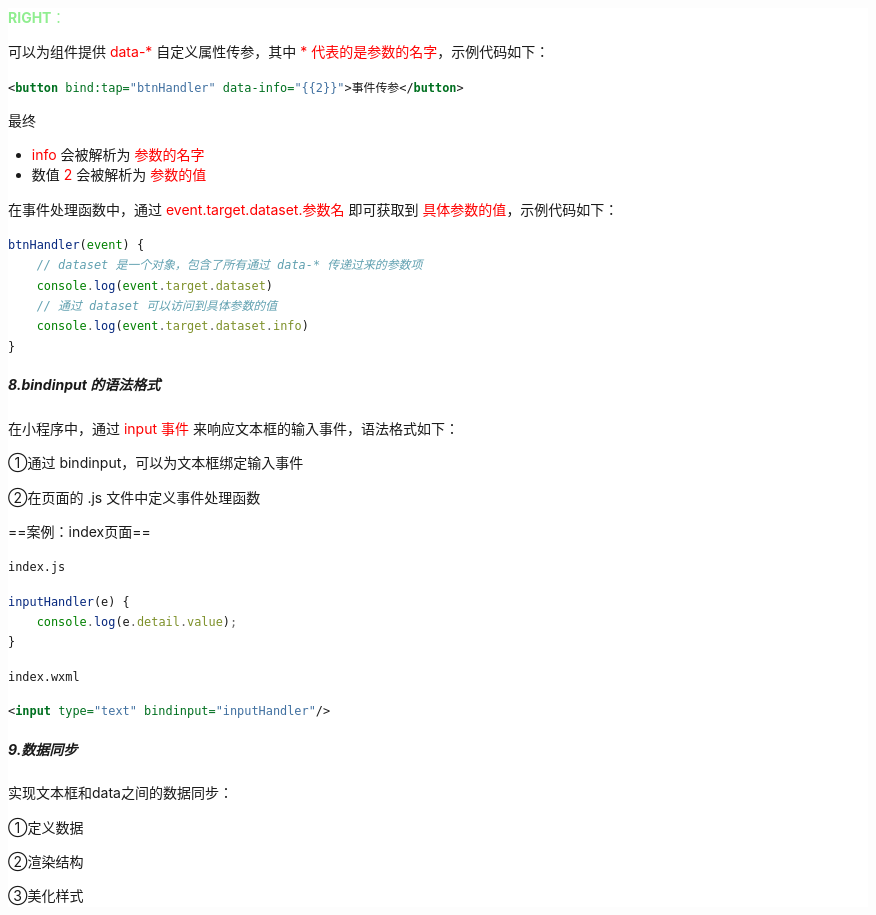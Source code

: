 <span style="color:lightgreen;">**RIGHT**：</span>

可以为组件提供 <span style="color:red;">data-*</span> 自定义属性传参，其中 <span style="color:red;">\* 代表的是参数的名字</span>，示例代码如下：

```xml
<button bind:tap="btnHandler" data-info="{{2}}">事件传参</button>
```

最终

- <span style="color:red;">info</span> 会被解析为 <span style="color:red;">参数的名字</span>
- 数值 <span style="color:red;">2</span> 会被解析为 <span style="color:red;">参数的值</span>

在事件处理函数中，通过 <span style="color:red;">event.target.dataset.参数名</span> 即可获取到 <span style="color:red;">具体参数的值</span>，示例代码如下：

```js
btnHandler(event) {
    // dataset 是一个对象，包含了所有通过 data-* 传递过来的参数项
    console.log(event.target.dataset)
    // 通过 dataset 可以访问到具体参数的值
    console.log(event.target.dataset.info)
}
```



##### 8.bindinput 的语法格式

在小程序中，通过 <span style="color:red;">input 事件</span> 来响应文本框的输入事件，语法格式如下：

①通过 bindinput，可以为文本框绑定输入事件

②在页面的 .js 文件中定义事件处理函数

==案例：index页面==

`index.js`

```js
inputHandler(e) {
    console.log(e.detail.value);
}
```

`index.wxml`

```xml
<input type="text" bindinput="inputHandler"/>
```



##### 9.数据同步

实现文本框和data之间的数据同步：

①定义数据

②渲染结构

③美化样式

